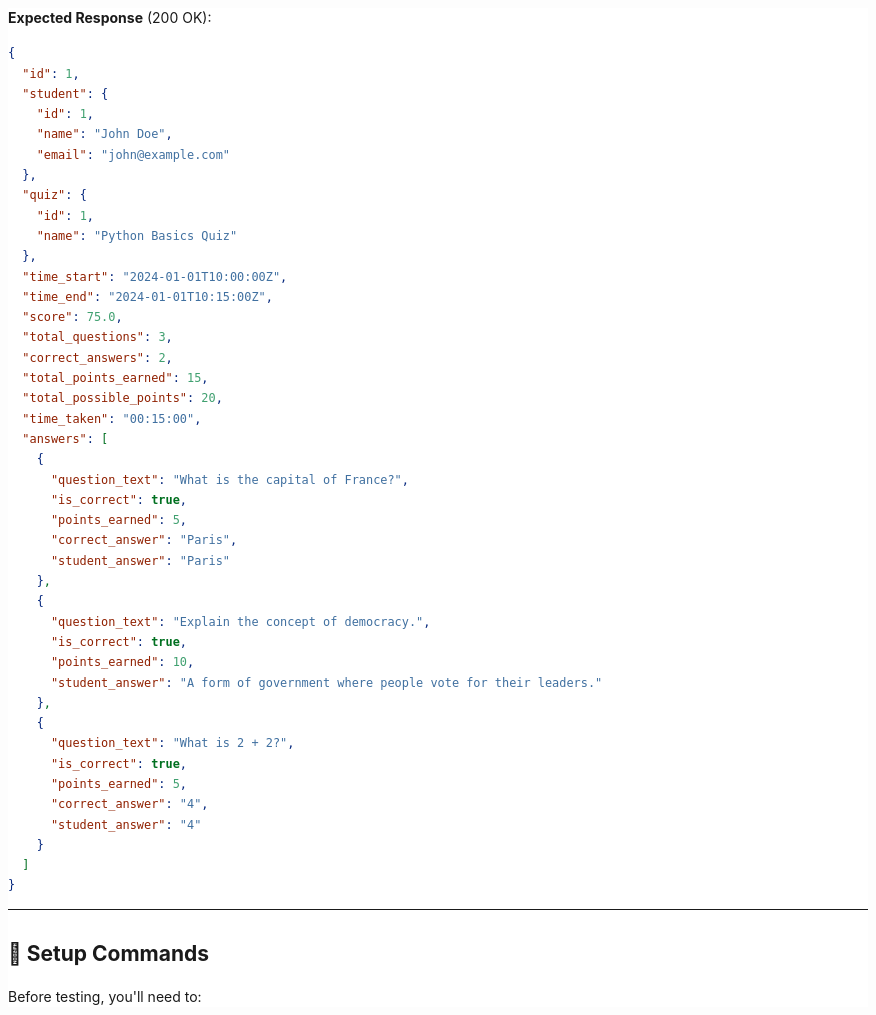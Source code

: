 **Expected Response** (200 OK):
```json
{
  "id": 1,
  "student": {
    "id": 1,
    "name": "John Doe",
    "email": "john@example.com"
  },
  "quiz": {
    "id": 1,
    "name": "Python Basics Quiz"
  },
  "time_start": "2024-01-01T10:00:00Z",
  "time_end": "2024-01-01T10:15:00Z",
  "score": 75.0,
  "total_questions": 3,
  "correct_answers": 2,
  "total_points_earned": 15,
  "total_possible_points": 20,
  "time_taken": "00:15:00",
  "answers": [
    {
      "question_text": "What is the capital of France?",
      "is_correct": true,
      "points_earned": 5,
      "correct_answer": "Paris",
      "student_answer": "Paris"
    },
    {
      "question_text": "Explain the concept of democracy.",
      "is_correct": true,
      "points_earned": 10,
      "student_answer": "A form of government where people vote for their leaders."
    },
    {
      "question_text": "What is 2 + 2?",
      "is_correct": true,
      "points_earned": 5,
      "correct_answer": "4",
      "student_answer": "4"
    }
  ]
}
```

---

## 🔧 **Setup Commands**

Before testing, you'll need to:
